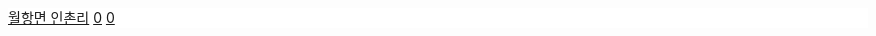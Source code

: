 
  <tr class="item">
    <td><a href="4784039039.html">월항면 인촌리</a></td>
    <td><a href="4784039039.html">0</a></td>
    <td><a href="4784039039.html">0</a></td>
  </tr>
    


</table>


    
